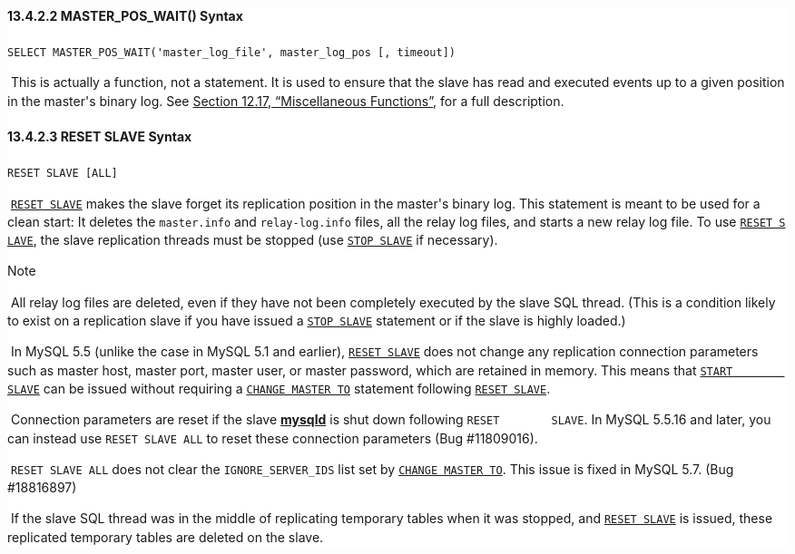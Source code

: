 #### 13.4.2.2 MASTER_POS_WAIT() Syntax

```
SELECT MASTER_POS_WAIT('master_log_file', master_log_pos [, timeout])

```

​        This is actually a function, not a statement. It is used to        ensure that the slave has read and executed events up to a given        position in the master's binary log. See        [Section 12.17, “Miscellaneous Functions”](file:///F:/Tech_doc/Mysql/refman-5.5-en.html-chapter/functions.html#miscellaneous-functions), for a full        description.

#### 13.4.2.3 RESET SLAVE Syntax

```
RESET SLAVE [ALL]

```

​        [`RESET SLAVE`](file:///F:/Tech_doc/Mysql/refman-5.5-en.html-chapter/sql-syntax.html#reset-slave) makes the slave        forget its replication position in the master's binary log. This        statement is meant to be used for a clean start: It deletes the        `master.info` and        `relay-log.info` files, all the relay log        files, and starts a new relay log file. To use        [`RESET SLAVE`](file:///F:/Tech_doc/Mysql/refman-5.5-en.html-chapter/sql-syntax.html#reset-slave), the slave        replication threads must be stopped (use        [`STOP SLAVE`](file:///F:/Tech_doc/Mysql/refman-5.5-en.html-chapter/sql-syntax.html#stop-slave) if necessary).

Note

​          All relay log files are deleted, even if they have not been          completely executed by the slave SQL thread. (This is a          condition likely to exist on a replication slave if you have          issued a [`STOP SLAVE`](file:///F:/Tech_doc/Mysql/refman-5.5-en.html-chapter/sql-syntax.html#stop-slave) statement          or if the slave is highly loaded.)

​        In MySQL 5.5 (unlike the case in MySQL 5.1 and        earlier), [`RESET SLAVE`](file:///F:/Tech_doc/Mysql/refman-5.5-en.html-chapter/sql-syntax.html#reset-slave) does not        change any replication connection parameters such as master        host, master port, master user, or master password, which are        retained in memory. This means that [`START        SLAVE`](file:///F:/Tech_doc/Mysql/refman-5.5-en.html-chapter/sql-syntax.html#start-slave) can be issued without requiring a        [`CHANGE MASTER TO`](file:///F:/Tech_doc/Mysql/refman-5.5-en.html-chapter/sql-syntax.html#change-master-to) statement        following [`RESET SLAVE`](file:///F:/Tech_doc/Mysql/refman-5.5-en.html-chapter/sql-syntax.html#reset-slave).      

​        Connection parameters are reset if the slave        [**mysqld**](file:///F:/Tech_doc/Mysql/refman-5.5-en.html-chapter/programs.html#mysqld) is shut down following `RESET        SLAVE`. In MySQL 5.5.16 and later, you can instead use        `RESET SLAVE ALL` to reset these connection        parameters (Bug #11809016).      

​        `RESET SLAVE ALL` does not clear the        `IGNORE_SERVER_IDS` list set by        [`CHANGE MASTER TO`](file:///F:/Tech_doc/Mysql/refman-5.5-en.html-chapter/sql-syntax.html#change-master-to). This issue is        fixed in MySQL 5.7. (Bug #18816897)      

​        If the slave SQL thread was in the middle of replicating        temporary tables when it was stopped, and        [`RESET SLAVE`](file:///F:/Tech_doc/Mysql/refman-5.5-en.html-chapter/sql-syntax.html#reset-slave) is issued, these        replicated temporary tables are deleted on the slave.
